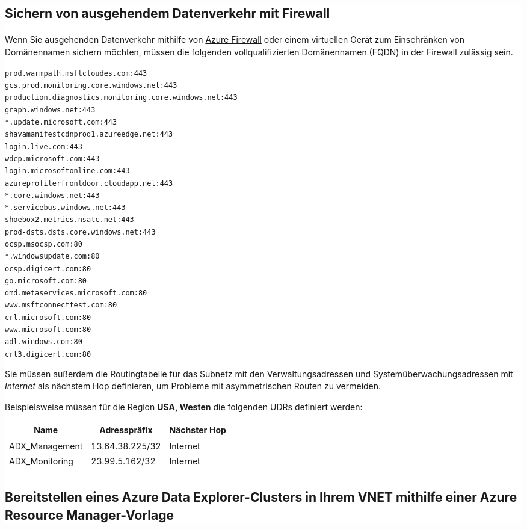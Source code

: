 ## <a name="securing-outbound-traffic-with-firewall"></a>Sichern von ausgehendem Datenverkehr mit Firewall

Wenn Sie ausgehenden Datenverkehr mithilfe von [Azure Firewall](/azure/firewall/overview) oder einem virtuellen Gerät zum Einschränken von Domänennamen sichern möchten, müssen die folgenden vollqualifizierten Domänennamen (FQDN) in der Firewall zulässig sein.

```
prod.warmpath.msftcloudes.com:443
gcs.prod.monitoring.core.windows.net:443
production.diagnostics.monitoring.core.windows.net:443
graph.windows.net:443
*.update.microsoft.com:443
shavamanifestcdnprod1.azureedge.net:443
login.live.com:443
wdcp.microsoft.com:443
login.microsoftonline.com:443
azureprofilerfrontdoor.cloudapp.net:443
*.core.windows.net:443
*.servicebus.windows.net:443
shoebox2.metrics.nsatc.net:443
prod-dsts.dsts.core.windows.net:443
ocsp.msocsp.com:80
*.windowsupdate.com:80
ocsp.digicert.com:80
go.microsoft.com:80
dmd.metaservices.microsoft.com:80
www.msftconnecttest.com:80
crl.microsoft.com:80
www.microsoft.com:80
adl.windows.com:80
crl3.digicert.com:80
```

Sie müssen außerdem die [Routingtabelle](/azure/virtual-network/virtual-networks-udr-overview) für das Subnetz mit den [Verwaltungsadressen](#azure-data-explorer-management-ip-addresses) und [Systemüberwachungsadressen](#health-monitoring-addresses) mit *Internet* als nächstem Hop definieren, um Probleme mit asymmetrischen Routen zu vermeiden.

Beispielsweise müssen für die Region **USA, Westen** die folgenden UDRs definiert werden:

| Name | Adresspräfix | Nächster Hop |
| --- | --- | --- |
| ADX_Management | 13.64.38.225/32 | Internet |
| ADX_Monitoring | 23.99.5.162/32 | Internet |

## <a name="deploy-azure-data-explorer-cluster-into-your-vnet-using-an-azure-resource-manager-template"></a>Bereitstellen eines Azure Data Explorer-Clusters in Ihrem VNET mithilfe einer Azure Resource Manager-Vorlage
